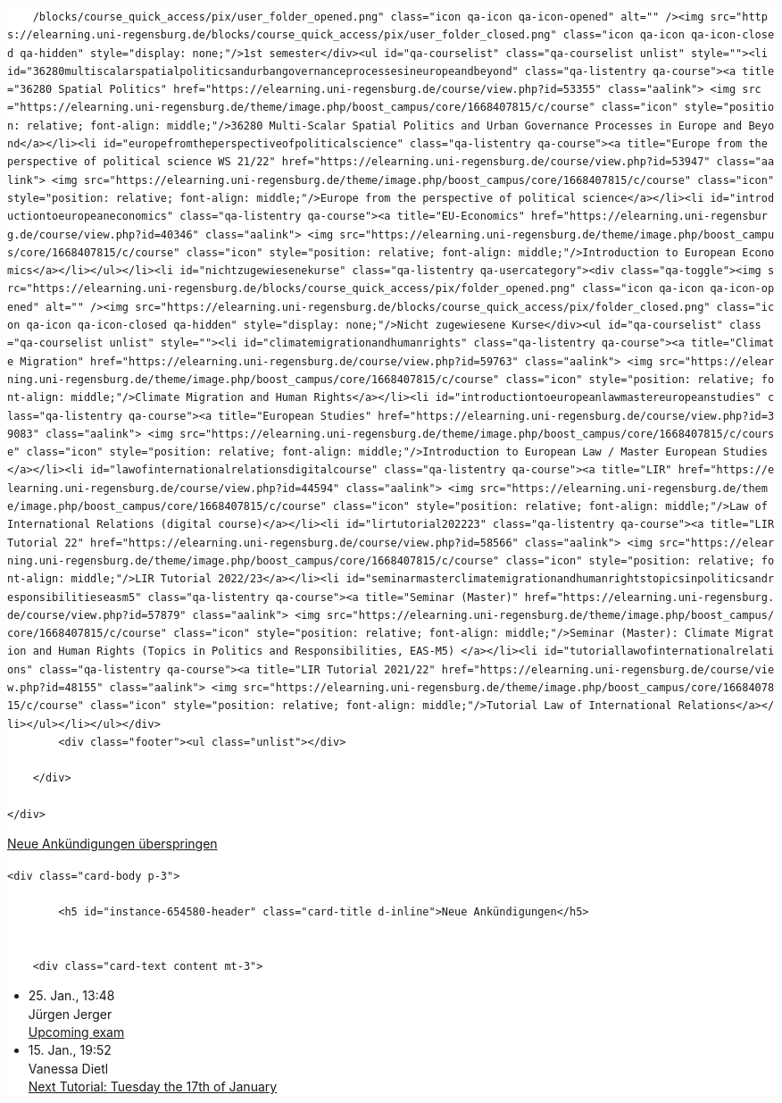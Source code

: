 		/blocks/course_quick_access/pix/user_folder_opened.png" class="icon qa-icon qa-icon-opened" alt="" /><img src="https://elearning.uni-regensburg.de/blocks/course_quick_access/pix/user_folder_closed.png" class="icon qa-icon qa-icon-closed qa-hidden" style="display: none;"/>1st semester</div><ul id="qa-courselist" class="qa-courselist unlist" style=""><li id="36280multiscalarspatialpoliticsandurbangovernanceprocessesineuropeandbeyond" class="qa-listentry qa-course"><a title="36280 Spatial Politics" href="https://elearning.uni-regensburg.de/course/view.php?id=53355" class="aalink"> <img src="https://elearning.uni-regensburg.de/theme/image.php/boost_campus/core/1668407815/c/course" class="icon" style="position: relative; font-align: middle;"/>36280 Multi-Scalar Spatial Politics and Urban Governance Processes in Europe and Beyond</a></li><li id="europefromtheperspectiveofpoliticalscience" class="qa-listentry qa-course"><a title="Europe from the perspective of political science WS 21/22" href="https://elearning.uni-regensburg.de/course/view.php?id=53947" class="aalink"> <img src="https://elearning.uni-regensburg.de/theme/image.php/boost_campus/core/1668407815/c/course" class="icon" style="position: relative; font-align: middle;"/>Europe from the perspective of political science</a></li><li id="introductiontoeuropeaneconomics" class="qa-listentry qa-course"><a title="EU-Economics" href="https://elearning.uni-regensburg.de/course/view.php?id=40346" class="aalink"> <img src="https://elearning.uni-regensburg.de/theme/image.php/boost_campus/core/1668407815/c/course" class="icon" style="position: relative; font-align: middle;"/>Introduction to European Economics</a></li></ul></li><li id="nichtzugewiesenekurse" class="qa-listentry qa-usercategory"><div class="qa-toggle"><img src="https://elearning.uni-regensburg.de/blocks/course_quick_access/pix/folder_opened.png" class="icon qa-icon qa-icon-opened" alt="" /><img src="https://elearning.uni-regensburg.de/blocks/course_quick_access/pix/folder_closed.png" class="icon qa-icon qa-icon-closed qa-hidden" style="display: none;"/>Nicht zugewiesene Kurse</div><ul id="qa-courselist" class="qa-courselist unlist" style=""><li id="climatemigrationandhumanrights" class="qa-listentry qa-course"><a title="Climate Migration" href="https://elearning.uni-regensburg.de/course/view.php?id=59763" class="aalink"> <img src="https://elearning.uni-regensburg.de/theme/image.php/boost_campus/core/1668407815/c/course" class="icon" style="position: relative; font-align: middle;"/>Climate Migration and Human Rights</a></li><li id="introductiontoeuropeanlawmastereuropeanstudies" class="qa-listentry qa-course"><a title="European Studies" href="https://elearning.uni-regensburg.de/course/view.php?id=39083" class="aalink"> <img src="https://elearning.uni-regensburg.de/theme/image.php/boost_campus/core/1668407815/c/course" class="icon" style="position: relative; font-align: middle;"/>Introduction to European Law / Master European Studies</a></li><li id="lawofinternationalrelationsdigitalcourse" class="qa-listentry qa-course"><a title="LIR" href="https://elearning.uni-regensburg.de/course/view.php?id=44594" class="aalink"> <img src="https://elearning.uni-regensburg.de/theme/image.php/boost_campus/core/1668407815/c/course" class="icon" style="position: relative; font-align: middle;"/>Law of International Relations (digital course)</a></li><li id="lirtutorial202223" class="qa-listentry qa-course"><a title="LIR Tutorial 22" href="https://elearning.uni-regensburg.de/course/view.php?id=58566" class="aalink"> <img src="https://elearning.uni-regensburg.de/theme/image.php/boost_campus/core/1668407815/c/course" class="icon" style="position: relative; font-align: middle;"/>LIR Tutorial 2022/23</a></li><li id="seminarmasterclimatemigrationandhumanrightstopicsinpoliticsandresponsibilitieseasm5" class="qa-listentry qa-course"><a title="Seminar (Master)" href="https://elearning.uni-regensburg.de/course/view.php?id=57879" class="aalink"> <img src="https://elearning.uni-regensburg.de/theme/image.php/boost_campus/core/1668407815/c/course" class="icon" style="position: relative; font-align: middle;"/>Seminar (Master): Climate Migration and Human Rights (Topics in Politics and Responsibilities, EAS-M5) </a></li><li id="tutoriallawofinternationalrelations" class="qa-listentry qa-course"><a title="LIR Tutorial 2021/22" href="https://elearning.uni-regensburg.de/course/view.php?id=48155" class="aalink"> <img src="https://elearning.uni-regensburg.de/theme/image.php/boost_campus/core/1668407815/c/course" class="icon" style="position: relative; font-align: middle;"/>Tutorial Law of International Relations</a></li></ul></li></ul></div>
            <div class="footer"><ul class="unlist"></div>
            
        </div>

    </div>

</section>

  <span id="sb-2"></span><a href="#sb-3" class="sr-only sr-only-focusable">Neue Ankündigungen überspringen</a>

<section id="inst654580"
     class=" block_news_items block  card mb-3"
     role="complementary"
     data-block="news_items"
          aria-labelledby="instance-654580-header"
     >

    <div class="card-body p-3">

            <h5 id="instance-654580-header" class="card-title d-inline">Neue Ankündigungen</h5>


        <div class="card-text content mt-3">
            
<ul class='unlist'>
<li class="post"><div class="head clearfix"><div class="date">25. Jan., 13:48</div><div class="name">Jürgen Jerger</div></div><div class="info"><a href="https://elearning.uni-regensburg.de/mod/forum/discuss.php?d=469984">Upcoming exam</a></div></li>
<li class="post"><div class="head clearfix"><div class="date">15. Jan., 19:52</div><div class="name">Vanessa Dietl</div></div><div class="info"><a href="https://elearning.uni-regensburg.de/mod/forum/discuss.php?d=468430">Next Tutorial: Tuesday the 17th of January</a></div></li>